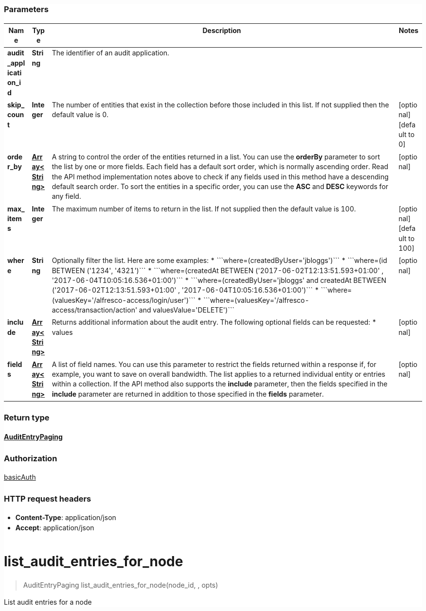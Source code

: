 ### Parameters

Name | Type | Description  | Notes
------------- | ------------- | ------------- | -------------
 **audit_application_id** | **String**| The identifier of an audit application. | 
 **skip_count** | **Integer**| The number of entities that exist in the collection before those included in this list.  If not supplied then the default value is 0.  | [optional] [default to 0]
 **order_by** | [**Array&lt;String&gt;**](String.md)| A string to control the order of the entities returned in a list. You can use the **orderBy** parameter to sort the list by one or more fields.  Each field has a default sort order, which is normally ascending order. Read the API method implementation notes above to check if any fields used in this method have a descending default search order.  To sort the entities in a specific order, you can use the **ASC** and **DESC** keywords for any field.  | [optional] 
 **max_items** | **Integer**| The maximum number of items to return in the list.  If not supplied then the default value is 100.  | [optional] [default to 100]
 **where** | **String**| Optionally filter the list. Here are some examples:  *   &#x60;&#x60;&#x60;where&#x3D;(createdByUser&#x3D;&#39;jbloggs&#39;)&#x60;&#x60;&#x60;  *   &#x60;&#x60;&#x60;where&#x3D;(id BETWEEN (&#39;1234&#39;, &#39;4321&#39;)&#x60;&#x60;&#x60;  *   &#x60;&#x60;&#x60;where&#x3D;(createdAt BETWEEN (&#39;2017-06-02T12:13:51.593+01:00&#39; , &#39;2017-06-04T10:05:16.536+01:00&#39;)&#x60;&#x60;&#x60;  *   &#x60;&#x60;&#x60;where&#x3D;(createdByUser&#x3D;&#39;jbloggs&#39; and createdAt BETWEEN (&#39;2017-06-02T12:13:51.593+01:00&#39; , &#39;2017-06-04T10:05:16.536+01:00&#39;)&#x60;&#x60;&#x60;  *   &#x60;&#x60;&#x60;where&#x3D;(valuesKey&#x3D;&#39;/alfresco-access/login/user&#39;)&#x60;&#x60;&#x60;  *   &#x60;&#x60;&#x60;where&#x3D;(valuesKey&#x3D;&#39;/alfresco-access/transaction/action&#39; and valuesValue&#x3D;&#39;DELETE&#39;)&#x60;&#x60;&#x60;  | [optional] 
 **include** | [**Array&lt;String&gt;**](String.md)| Returns additional information about the audit entry. The following optional fields can be requested: * values  | [optional] 
 **fields** | [**Array&lt;String&gt;**](String.md)| A list of field names.  You can use this parameter to restrict the fields returned within a response if, for example, you want to save on overall bandwidth.  The list applies to a returned individual entity or entries within a collection.  If the API method also supports the **include** parameter, then the fields specified in the **include** parameter are returned in addition to those specified in the **fields** parameter.  | [optional] 

### Return type

[**AuditEntryPaging**](AuditEntryPaging.md)

### Authorization

[basicAuth](../README.md#basicAuth)

### HTTP request headers

 - **Content-Type**: application/json
 - **Accept**: application/json



# **list_audit_entries_for_node**
> AuditEntryPaging list_audit_entries_for_node(node_id, , opts)

List audit entries for a node
